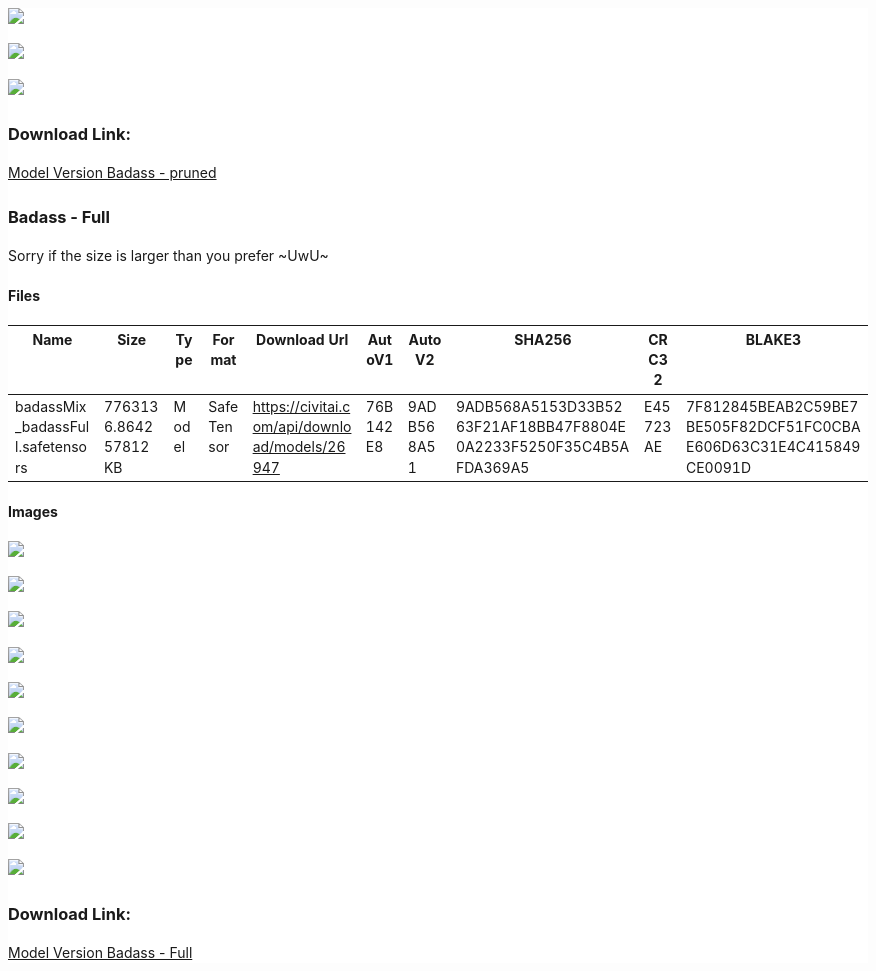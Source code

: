 <p><img src="https://image.civitai.com/xG1nkqKTMzGDvpLrqFT7WA/94cef72f-cfc1-48cf-5020-7c6279d12800/width=450/302307.jpeg" /></p>

<p><img src="https://image.civitai.com/xG1nkqKTMzGDvpLrqFT7WA/caa1f8b1-7dcf-4280-f581-cefd78708800/width=450/302306.jpeg" /></p>

<p><img src="https://image.civitai.com/xG1nkqKTMzGDvpLrqFT7WA/e1c9011a-f143-4e24-9943-29776ce5a000/width=450/302305.jpeg" /></p>

### Download Link:

[Model Version Badass - pruned](https://civitai.com/api/download/models/27463)

### Badass - Full

<p>Sorry if the size is larger than you prefer ~UwU~</p>

#### Files

| Name | Size | Type | Format | Download Url | AutoV1 | AutoV2 | SHA256 | CRC32 | BLAKE3 |
| --- | --- | --- | --- | --- | --- | --- | --- | --- | --- |
| badassMix_badassFull.safetensors | 7763136.864257812 KB | Model | SafeTensor | https://civitai.com/api/download/models/26947 | 76B142E8 | 9ADB568A51 | 9ADB568A5153D33B5263F21AF18BB47F8804E0A2233F5250F35C4B5AFDA369A5 | E45723AE | 7F812845BEAB2C59BE7BE505F82DCF51FC0CBAE606D63C31E4C415849CE0091D |

#### Images

<p><img src="https://image.civitai.com/xG1nkqKTMzGDvpLrqFT7WA/536ddb48-794c-4e4d-ea73-77cfc84e1700/width=450/296892.jpeg" /></p>

<p><img src="https://image.civitai.com/xG1nkqKTMzGDvpLrqFT7WA/fdc7c8b9-c2bf-4858-ae5d-05c00363c000/width=450/300618.jpeg" /></p>

<p><img src="https://image.civitai.com/xG1nkqKTMzGDvpLrqFT7WA/df3dfa73-7985-463e-8965-626a6ce74500/width=450/296905.jpeg" /></p>

<p><img src="https://image.civitai.com/xG1nkqKTMzGDvpLrqFT7WA/df17b56d-b892-47a8-6e89-966ab8178200/width=450/296904.jpeg" /></p>

<p><img src="https://image.civitai.com/xG1nkqKTMzGDvpLrqFT7WA/c0c50757-c2c2-4ad3-e6ce-7be7a45ec800/width=450/296903.jpeg" /></p>

<p><img src="https://image.civitai.com/xG1nkqKTMzGDvpLrqFT7WA/94cef72f-cfc1-48cf-5020-7c6279d12800/width=450/296902.jpeg" /></p>

<p><img src="https://image.civitai.com/xG1nkqKTMzGDvpLrqFT7WA/caa1f8b1-7dcf-4280-f581-cefd78708800/width=450/296901.jpeg" /></p>

<p><img src="https://image.civitai.com/xG1nkqKTMzGDvpLrqFT7WA/e1c9011a-f143-4e24-9943-29776ce5a000/width=450/296900.jpeg" /></p>

<p><img src="https://image.civitai.com/xG1nkqKTMzGDvpLrqFT7WA/575ae955-a882-44e4-20d6-1a8dc08de200/width=450/296899.jpeg" /></p>

<p><img src="https://image.civitai.com/xG1nkqKTMzGDvpLrqFT7WA/7f523d9b-2045-4cc4-0477-786fc91b1c00/width=450/296898.jpeg" /></p>

### Download Link:

[Model Version Badass - Full](https://civitai.com/api/download/models/26947)

